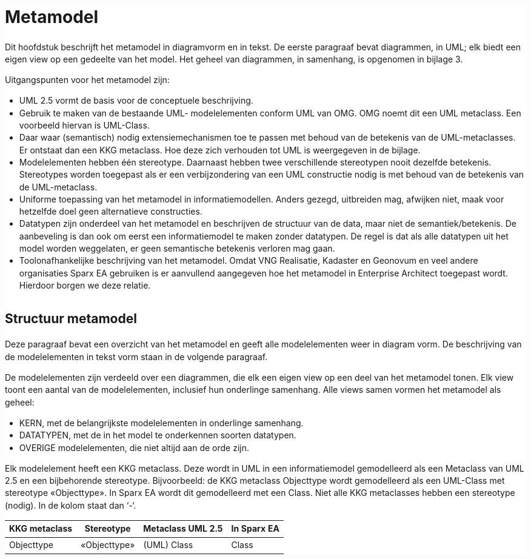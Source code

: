 ﻿# Metamodel 
Dit hoofdstuk beschrijft het metamodel in diagramvorm en in tekst. De eerste
paragraaf bevat diagrammen, in UML; elk biedt een eigen view op een gedeelte van
het model. Het geheel van diagrammen, in samenhang, is opgenomen in bijlage 3.

Uitgangspunten voor het metamodel zijn:
-   UML 2.5 vormt de basis voor de conceptuele beschrijving.
-   Gebruik te maken van de bestaande UML- modelelementen conform UML van OMG.
    OMG noemt dit een UML metaclass. Een voorbeeld hiervan is UML-Class.
-   Daar waar (semantisch) nodig extensiemechanismen toe te passen met behoud
    van de betekenis van de UML-metaclasses. Er ontstaat dan een KKG metaclass.
    Hoe deze zich verhouden tot UML is weergegeven in de bijlage.
-   Modelelementen hebben één stereotype. Daarnaast hebben twee verschillende
    stereotypen nooit dezelfde betekenis. Stereotypes worden toegepast als er
    een verbijzondering van een UML constructie nodig is met behoud van de
    betekenis van de UML-metaclass.
-   Uniforme toepassing van het metamodel in informatiemodellen. Anders gezegd,
    uitbreiden mag, afwijken niet, maak voor hetzelfde doel geen alternatieve
    constructies.
-   Datatypen zijn onderdeel van het metamodel en beschrijven de structuur van
    de data, maar niet de semantiek/betekenis. De aanbeveling is dan ook om
    eerst een informatiemodel te maken zonder datatypen. De regel is dat als
    alle datatypen uit het model worden weggelaten, er geen semantische
    betekenis verloren mag gaan.
-   Toolonafhankelijke beschrijving van het metamodel. Omdat VNG Realisatie, Kadaster en
    Geonovum en veel andere organisaties Sparx EA gebruiken is er aanvullend
    aangegeven hoe het metamodel in Enterprise Architect toegepast wordt.
    Hierdoor borgen we deze relatie.

## Structuur metamodel 
Deze paragraaf bevat een overzicht van het metamodel en geeft alle
modelelementen weer in diagram vorm. De beschrijving van de modelelementen in
tekst vorm staan in de volgende paragraaf.

De modelelementen zijn verdeeld over een diagrammen, die elk een eigen view op
een deel van het metamodel tonen. Elk view toont een aantal van de
modelelementen, inclusief hun onderlinge samenhang. Alle views samen vormen het
metamodel als geheel:
-   KERN, met de belangrijkste modelelementen in onderlinge samenhang.
-   DATATYPEN, met de in het model te onderkennen soorten datatypen.
-   OVERIGE modelelementen, die niet altijd aan de orde zijn.

Elk modelelement heeft een KKG metaclass. Deze wordt in UML in een
informatiemodel gemodelleerd als een Metaclass van UML 2.5 en een bijbehorende
stereotype. Bijvoorbeeld: de KKG metaclass Objecttype wordt gemodelleerd als een
UML-Class met stereotype «Objecttype». In Sparx EA wordt dit gemodelleerd met
een Class. Niet alle KKG metaclasses hebben een stereotype (nodig). In de kolom
staat dan ‘-‘.

| **KKG metaclass**     | **Stereotype**     | **Metaclass UML 2.5**     | **In Sparx EA**     |
|-----------------------|--------------------|---------------------------|---------------------|
| Objecttype            | «Objecttype»       | (UML) Class               | Class               |
